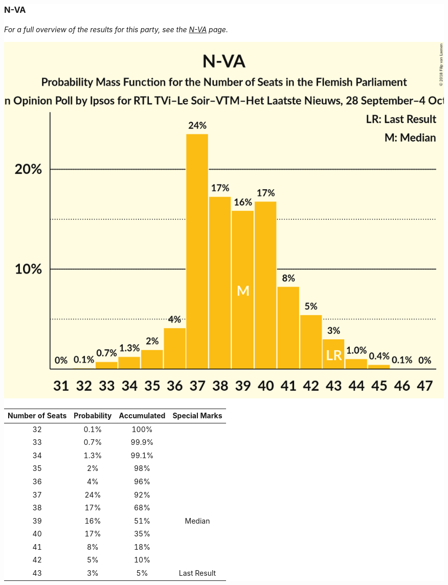 ### N-VA

*For a full overview of the results for this party, see the [N-VA](party-n-va.html) page.*

![Graph with seats probability mass function not yet produced](2015-10-04-Ipsos-seats-pmf-n-va.png "Seats Probability Mass Function")

| Number of Seats | Probability | Accumulated | Special Marks |
|:---------------:|:-----------:|:-----------:|:-------------:|
| 32 | 0.1% | 100% |  |
| 33 | 0.7% | 99.9% |  |
| 34 | 1.3% | 99.1% |  |
| 35 | 2% | 98% |  |
| 36 | 4% | 96% |  |
| 37 | 24% | 92% |  |
| 38 | 17% | 68% |  |
| 39 | 16% | 51% | Median |
| 40 | 17% | 35% |  |
| 41 | 8% | 18% |  |
| 42 | 5% | 10% |  |
| 43 | 3% | 5% | Last Result |